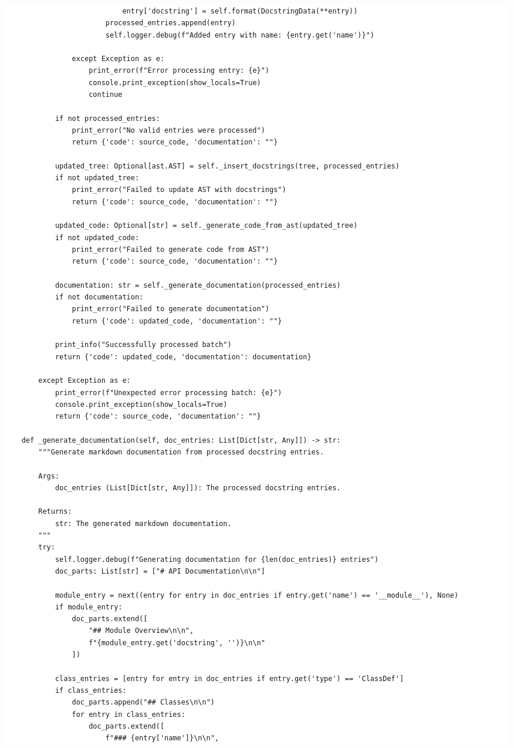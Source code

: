 ```
                            entry['docstring'] = self.format(DocstringData(**entry))
                        processed_entries.append(entry)
                        self.logger.debug(f"Added entry with name: {entry.get('name')}")

                except Exception as e:
                    print_error(f"Error processing entry: {e}")
                    console.print_exception(show_locals=True)
                    continue

            if not processed_entries:
                print_error("No valid entries were processed")
                return {'code': source_code, 'documentation': ""}

            updated_tree: Optional[ast.AST] = self._insert_docstrings(tree, processed_entries)
            if not updated_tree:
                print_error("Failed to update AST with docstrings")
                return {'code': source_code, 'documentation': ""}

            updated_code: Optional[str] = self._generate_code_from_ast(updated_tree)
            if not updated_code:
                print_error("Failed to generate code from AST")
                return {'code': source_code, 'documentation': ""}

            documentation: str = self._generate_documentation(processed_entries)
            if not documentation:
                print_error("Failed to generate documentation")
                return {'code': updated_code, 'documentation': ""}

            print_info("Successfully processed batch")
            return {'code': updated_code, 'documentation': documentation}

        except Exception as e:
            print_error(f"Unexpected error processing batch: {e}")
            console.print_exception(show_locals=True)
            return {'code': source_code, 'documentation': ""}

    def _generate_documentation(self, doc_entries: List[Dict[str, Any]]) -> str:
        """Generate markdown documentation from processed docstring entries.

        Args:
            doc_entries (List[Dict[str, Any]]): The processed docstring entries.

        Returns:
            str: The generated markdown documentation.
        """
        try:
            self.logger.debug(f"Generating documentation for {len(doc_entries)} entries")
            doc_parts: List[str] = ["# API Documentation\n\n"]

            module_entry = next((entry for entry in doc_entries if entry.get('name') == '__module__'), None)
            if module_entry:
                doc_parts.extend([
                    "## Module Overview\n\n",
                    f"{module_entry.get('docstring', '')}\n\n"
                ])

            class_entries = [entry for entry in doc_entries if entry.get('type') == 'ClassDef']
            if class_entries:
                doc_parts.append("## Classes\n\n")
                for entry in class_entries:
                    doc_parts.extend([
                        f"### {entry['name']}\n\n",
```